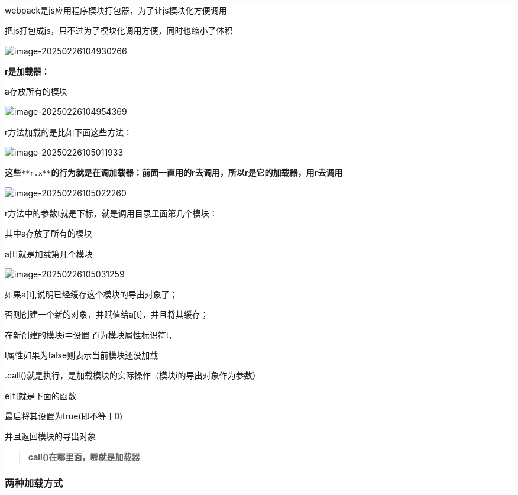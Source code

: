 webpack是js应用程序模块打包器，为了让js模块化方便调用

把js打包成js，只不过为了模块化调用方便，同时也缩小了体积

![image-20250226104930266](https://geoer666-1257264766.cos.ap-beijing.myqcloud.com/typora/image-20250226104930266.png)



**r是加载器：**

a存放所有的模块

![image-20250226104954369](https://geoer666-1257264766.cos.ap-beijing.myqcloud.com/typora/image-20250226104954369.png)



r方法加载的是比如下面这些方法：

![image-20250226105011933](https://geoer666-1257264766.cos.ap-beijing.myqcloud.com/typora/image-20250226105011933.png)



**这些**`**r.x**`**的行为就是在调加载器：前面一直用的r去调用，所以r是它的加载器，用r去调用**

![image-20250226105022260](https://geoer666-1257264766.cos.ap-beijing.myqcloud.com/typora/image-20250226105022260.png)



r方法中的参数t就是下标，就是调用目录里面第几个模块：

其中a存放了所有的模块

a[t]就是加载第几个模块

![image-20250226105031259](https://geoer666-1257264766.cos.ap-beijing.myqcloud.com/typora/image-20250226105031259.png)





如果a[t],说明已经缓存这个模块的导出对象了；

否则创建一个新的对象，并赋值给a[t]，并且将其缓存；

在新创建的模块i中设置了i为模块属性标识符t，

l属性如果为false则表示当前模块还没加载

.call()就是执行，是加载模块的实际操作（模块i的导出对象作为参数）

e[t]就是下面的函数

最后将其设置为true(即不等于0)

并且返回模块的导出对象



> **call()在哪里面，哪就是加载器**



### 两种加载方式


